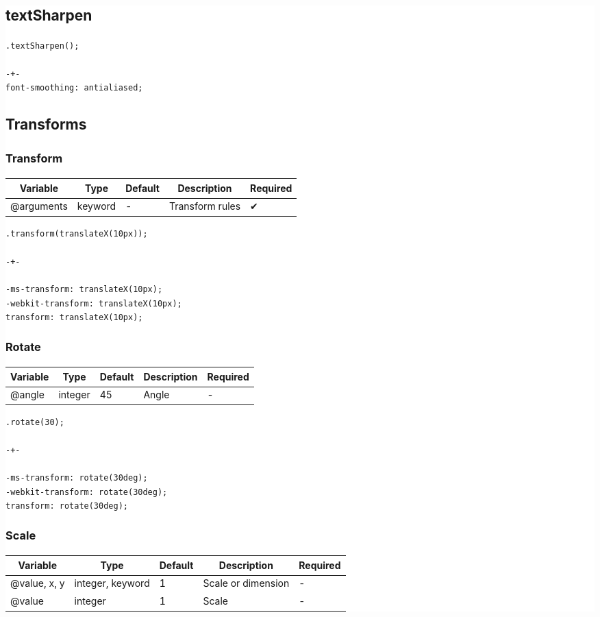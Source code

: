 ## textSharpen

```less|css
.textSharpen();

-+-
font-smoothing: antialiased;
```

## Transforms

### Transform

| Variable   | Type    | Default | Description     | Required |
|------------|---------|---------|-----------------|----------|
| @arguments | keyword | -       | Transform rules | ✔        |

```less|css
.transform(translateX(10px));

-+-

-ms-transform: translateX(10px);
-webkit-transform: translateX(10px);
transform: translateX(10px);
```

### Rotate

| Variable | Type    | Default | Description | Required |
|----------|---------|---------|-------------|----------|
| @angle   | integer | 45      | Angle       | -        |

```less|css
.rotate(30);

-+-

-ms-transform: rotate(30deg);
-webkit-transform: rotate(30deg);
transform: rotate(30deg);
```

### Scale

| Variable     | Type             | Default | Description        | Required |
|--------------|------------------|---------|--------------------|----------|
| @value, x, y | integer, keyword | 1       | Scale or dimension | -        |
| @value       | integer          | 1       | Scale              | -        |
